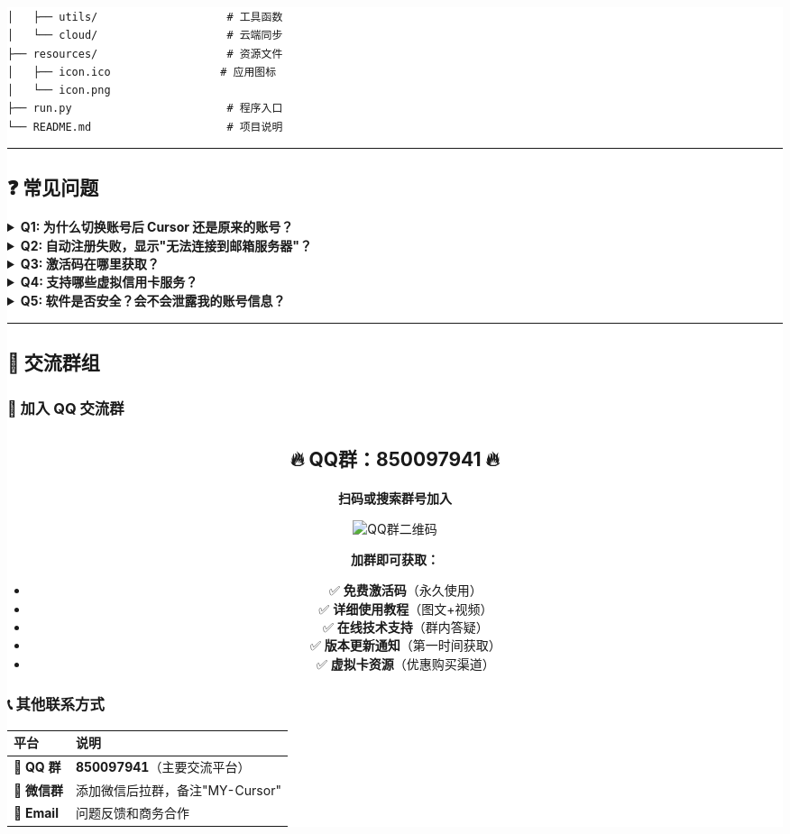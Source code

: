 ```
│   ├── utils/                    # 工具函数
│   └── cloud/                    # 云端同步
├── resources/                    # 资源文件
│   ├── icon.ico                 # 应用图标
│   └── icon.png
├── run.py                        # 程序入口
└── README.md                     # 项目说明
```

---

## ❓ 常见问题

<details><summary><b>Q1: 为什么切换账号后 Cursor 还是原来的账号？</b></summary></details>

<details><summary><b>Q2: 自动注册失败，显示"无法连接到邮箱服务器"？</b></summary></details>

<details><summary><b>Q3: 激活码在哪里获取？</b></summary></details>

<details><summary><b>Q4: 支持哪些虚拟信用卡服务？</b></summary></details>

<details><summary><b>Q5: 软件是否安全？会不会泄露我的账号信息？</b></summary></details>

---

## 💬 交流群组

### 🎯 加入 QQ 交流群

<div align="center">

## 🔥 QQ群：850097941 🔥

**扫码或搜索群号加入**

<img src="https://via.placeholder.com/300x300/FF6B6B/ffffff?text=QQ%E7%BE%A4%3A850097941" alt="QQ群二维码" width="300"/>

**加群即可获取：**
- ✅ **免费激活码**（永久使用）
- ✅ **详细使用教程**（图文+视频）
- ✅ **在线技术支持**（群内答疑）
- ✅ **版本更新通知**（第一时间获取）
- ✅ **虚拟卡资源**（优惠购买渠道）

</div>

### 📞 其他联系方式

| 平台 | 说明 |
|:---|:---|
| 💬 **QQ 群** | **850097941**（主要交流平台） |
| 📱 **微信群** | 添加微信后拉群，备注"MY-Cursor" |
| 📧 **Email** | 问题反馈和商务合作 |
